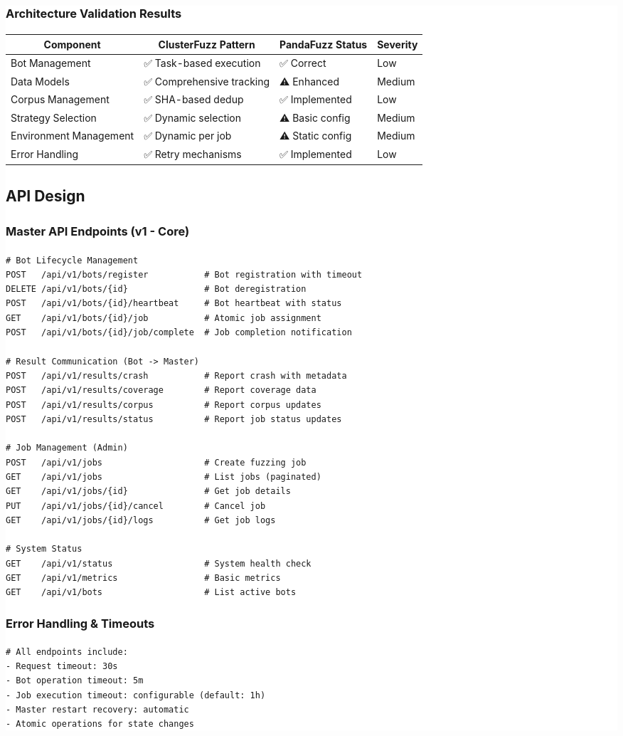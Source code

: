 ### Architecture Validation Results

| Component | ClusterFuzz Pattern | PandaFuzz Status | Severity |
|-----------|-------------------|------------------|----------|
| Bot Management | ✅ Task-based execution | ✅ Correct | Low |
| Data Models | ✅ Comprehensive tracking | ⚠️ Enhanced | Medium |
| Corpus Management | ✅ SHA-based dedup | ✅ Implemented | Low |
| Strategy Selection | ✅ Dynamic selection | ⚠️ Basic config | Medium |
| Environment Management | ✅ Dynamic per job | ⚠️ Static config | Medium |
| Error Handling | ✅ Retry mechanisms | ✅ Implemented | Low |

## API Design

### Master API Endpoints (v1 - Core)
```
# Bot Lifecycle Management
POST   /api/v1/bots/register           # Bot registration with timeout
DELETE /api/v1/bots/{id}               # Bot deregistration
POST   /api/v1/bots/{id}/heartbeat     # Bot heartbeat with status
GET    /api/v1/bots/{id}/job           # Atomic job assignment
POST   /api/v1/bots/{id}/job/complete  # Job completion notification

# Result Communication (Bot -> Master)
POST   /api/v1/results/crash           # Report crash with metadata
POST   /api/v1/results/coverage        # Report coverage data
POST   /api/v1/results/corpus          # Report corpus updates
POST   /api/v1/results/status          # Report job status updates

# Job Management (Admin)
POST   /api/v1/jobs                    # Create fuzzing job
GET    /api/v1/jobs                    # List jobs (paginated)
GET    /api/v1/jobs/{id}               # Get job details
PUT    /api/v1/jobs/{id}/cancel        # Cancel job
GET    /api/v1/jobs/{id}/logs          # Get job logs

# System Status
GET    /api/v1/status                  # System health check
GET    /api/v1/metrics                 # Basic metrics
GET    /api/v1/bots                    # List active bots
```

### Error Handling & Timeouts
```
# All endpoints include:
- Request timeout: 30s
- Bot operation timeout: 5m
- Job execution timeout: configurable (default: 1h)
- Master restart recovery: automatic
- Atomic operations for state changes
```
